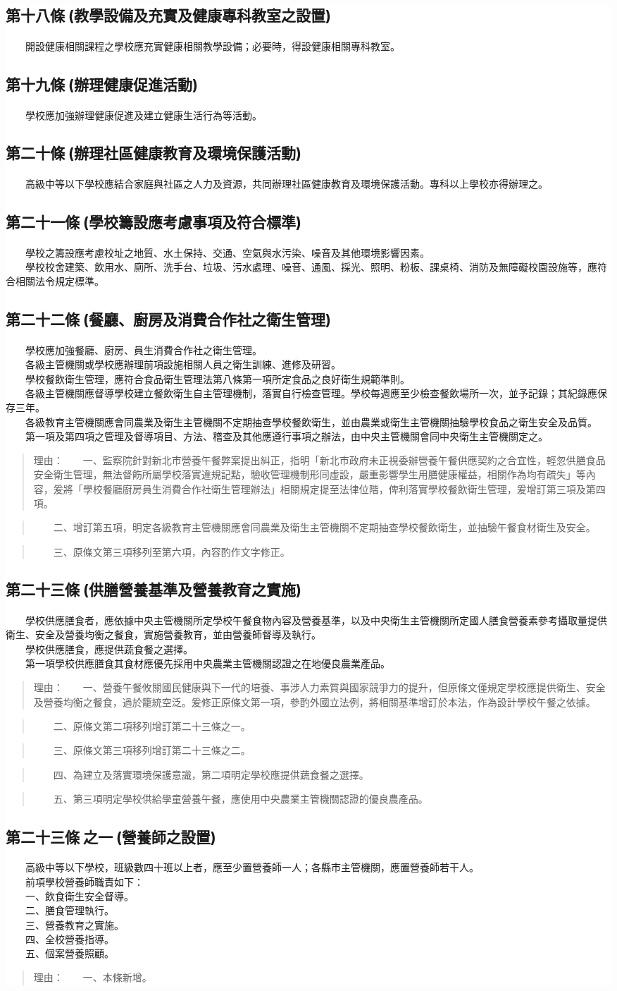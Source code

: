 
第十八條 (教學設備及充實及健康專科教室之設置)
---------------------------------------------
　　開設健康相關課程之學校應充實健康相關教學設備；必要時，得設健康相關專科教室。  


第十九條 (辦理健康促進活動)
---------------------------
　　學校應加強辦理健康促進及建立健康生活行為等活動。  


第二十條 (辦理社區健康教育及環境保護活動)
-----------------------------------------
　　高級中等以下學校應結合家庭與社區之人力及資源，共同辦理社區健康教育及環境保護活動。專科以上學校亦得辦理之。  


第二十一條 (學校籌設應考慮事項及符合標準)
-----------------------------------------
　　學校之籌設應考慮校址之地質、水土保持、交通、空氣與水污染、噪音及其他環境影響因素。  
　　學校校舍建築、飲用水、廁所、洗手台、垃圾、污水處理、噪音、通風、採光、照明、粉板、課桌椅、消防及無障礙校園設施等，應符合相關法令規定標準。  


第二十二條 (餐廳、廚房及消費合作社之衛生管理)
---------------------------------------------
　　學校應加強餐廳、廚房、員生消費合作社之衛生管理。  
　　各級主管機關或學校應辦理前項設施相關人員之衛生訓練、進修及研習。  
　　學校餐飲衛生管理，應符合食品衛生管理法第八條第一項所定食品之良好衛生規範準則。  
　　各級主管機關應督導學校建立餐飲衛生自主管理機制，落實自行檢查管理。學校每週應至少檢查餐飲場所一次，並予記錄；其紀錄應保存三年。  
　　各級教育主管機關應會同農業及衛生主管機關不定期抽查學校餐飲衛生，並由農業或衛生主管機關抽驗學校食品之衛生安全及品質。  
　　第一項及第四項之管理及督導項目、方法、稽查及其他應遵行事項之辦法，由中央主管機關會同中央衛生主管機關定之。  
> 理由：　　一、監察院針對新北市營養午餐弊案提出糾正，指明「新北市政府未正視委辦營養午餐供應契約之合宜性，輕忽供膳食品安全衛生管理，無法督飭所屬學校落實違規記點，驗收管理機制形同虛設，嚴重影響學生用膳健康權益，相關作為均有疏失」等內容，爰將「學校餐廳廚房員生消費合作社衛生管理辦法」相關規定提至法律位階，俾利落實學校餐飲衛生管理，爰增訂第三項及第四項。

> 　　二、增訂第五項，明定各級教育主管機關應會同農業及衛生主管機關不定期抽查學校餐飲衛生，並抽驗午餐食材衛生及安全。

> 　　三、原條文第三項移列至第六項，內容酌作文字修正。



第二十三條 (供膳營養基準及營養教育之實施)
-----------------------------------------
　　學校供應膳食者，應依據中央主管機關所定學校午餐食物內容及營養基準，以及中央衛生主管機關所定國人膳食營養素參考攝取量提供衛生、安全及營養均衡之餐食，實施營養教育，並由營養師督導及執行。  
　　學校供應膳食，應提供蔬食餐之選擇。  
　　第一項學校供應膳食其食材應優先採用中央農業主管機關認證之在地優良農業產品。  
> 理由：　　一、營養午餐攸關國民健康與下一代的培養、事涉人力素質與國家競爭力的提升，但原條文僅規定學校應提供衛生、安全及營養均衡之餐食，過於籠統空泛。爰修正原條文第一項，參酌外國立法例，將相關基準增訂於本法，作為設計學校午餐之依據。

> 　　二、原條文第二項移列增訂第二十三條之一。

> 　　三、原條文第三項移列增訂第二十三條之二。

> 　　四、為建立及落實環境保護意識，第二項明定學校應提供蔬食餐之選擇。

> 　　五、第三項明定學校供給學童營養午餐，應使用中央農業主管機關認證的優良農產品。



第二十三條 之一 (營養師之設置)
------------------------------
　　高級中等以下學校，班級數四十班以上者，應至少置營養師一人；各縣市主管機關，應置營養師若干人。  
　　前項學校營養師職責如下：  
　　一、飲食衛生安全督導。  
　　二、膳食管理執行。  
　　三、營養教育之實施。  
　　四、全校營養指導。  
　　五、個案營養照顧。  
> 理由：　　一、本條新增。

